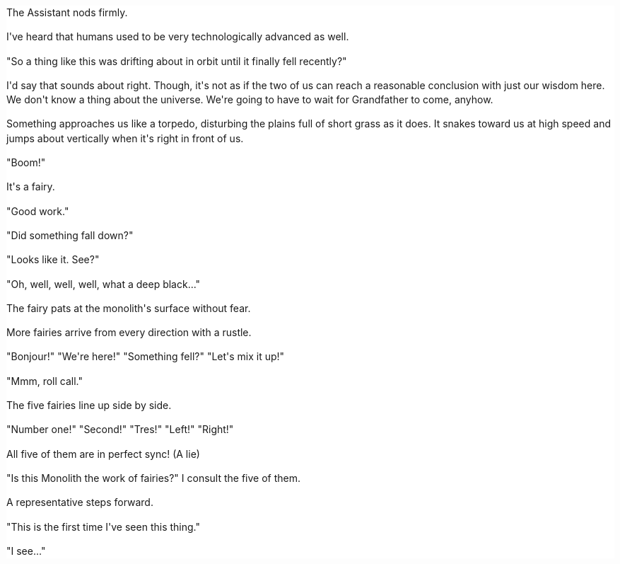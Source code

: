 
The Assistant nods firmly.


I've heard that humans used to be very technologically advanced as well.


"So a thing like this was drifting about in orbit until it finally fell recently?"


I'd say that sounds about right. Though, it's not as if the two of us can reach a reasonable conclusion with just our wisdom here. We don't know a thing about the universe. We're going to have to wait for Grandfather to come, anyhow.


Something approaches us like a torpedo, disturbing the plains full of short grass as it does. It snakes toward us at high speed and jumps about vertically when it's right in front of us.


"Boom!"


It's a fairy.


"Good work."


"Did something fall down?"


"Looks like it. See?"


"Oh, well, well, well, what a deep black..."


The fairy pats at the monolith's surface without fear.


More fairies arrive from every direction with a rustle.


"Bonjour!" "We're here!" "Something fell?" "Let's mix it up!"


"Mmm, roll call."


The five fairies line up side by side.





"Number one!" "Second!" "Tres!" "Left!" "Right!"


All five of them are in perfect sync! (A lie)


"Is this Monolith the work of fairies?" I consult the five of them.


A representative steps forward.


"This is the first time I've seen this thing."


"I see..."
